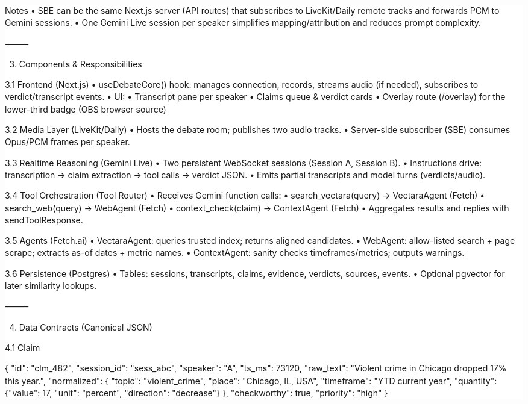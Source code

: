 Notes
	•	SBE can be the same Next.js server (API routes) that subscribes to LiveKit/Daily remote tracks and forwards PCM to Gemini sessions.
	•	One Gemini Live session per speaker simplifies mapping/attribution and reduces prompt complexity.

⸻

3) Components & Responsibilities

3.1 Frontend (Next.js)
	•	useDebateCore() hook: manages connection, records, streams audio (if needed), subscribes to verdict/transcript events.
	•	UI:
	•	Transcript pane per speaker
	•	Claims queue & verdict cards
	•	Overlay route (/overlay) for the lower-third badge (OBS browser source)

3.2 Media Layer (LiveKit/Daily)
	•	Hosts the debate room; publishes two audio tracks.
	•	Server-side subscriber (SBE) consumes Opus/PCM frames per speaker.

3.3 Realtime Reasoning (Gemini Live)
	•	Two persistent WebSocket sessions (Session A, Session B).
	•	Instructions drive: transcription → claim extraction → tool calls → verdict JSON.
	•	Emits partial transcripts and model turns (verdicts/audio).

3.4 Tool Orchestration (Tool Router)
	•	Receives Gemini function calls:
	•	search_vectara(query) → VectaraAgent (Fetch)
	•	search_web(query) → WebAgent (Fetch)
	•	context_check(claim) → ContextAgent (Fetch)
	•	Aggregates results and replies with sendToolResponse.

3.5 Agents (Fetch.ai)
	•	VectaraAgent: queries trusted index; returns aligned candidates.
	•	WebAgent: allow-listed search + page scrape; extracts as-of dates + metric names.
	•	ContextAgent: sanity checks timeframes/metrics; outputs warnings.

3.6 Persistence (Postgres)
	•	Tables: sessions, transcripts, claims, evidence, verdicts, sources, events.
	•	Optional pgvector for later similarity lookups.

⸻

4) Data Contracts (Canonical JSON)

4.1 Claim

{
  "id": "clm_482",
  "session_id": "sess_abc",
  "speaker": "A",
  "ts_ms": 73120,
  "raw_text": "Violent crime in Chicago dropped 17% this year.",
  "normalized": {
    "topic": "violent_crime",
    "place": "Chicago, IL, USA",
    "timeframe": "YTD current year",
    "quantity": {"value": 17, "unit": "percent", "direction": "decrease"}
  },
  "checkworthy": true,
  "priority": "high"
}
